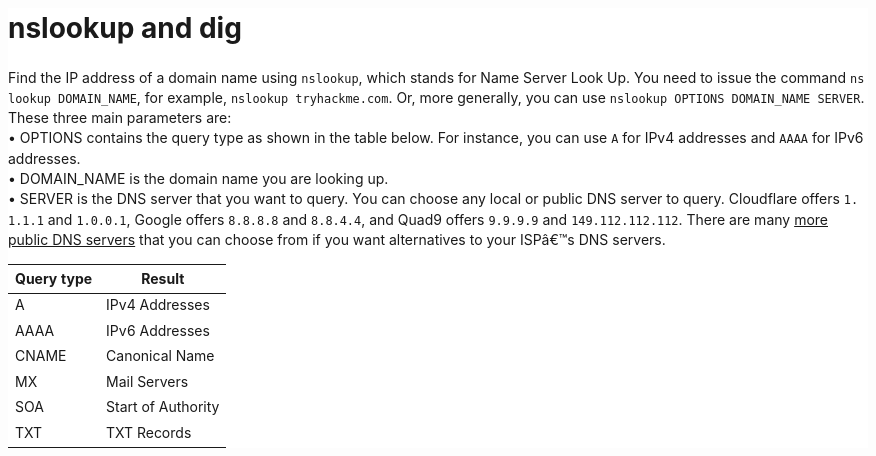 # nslookup and dig

  
Find the IP address of a domain name using `nslookup`, which stands for
Name Server Look Up. You need to issue the command
`nslookup DOMAIN_NAME`, for example, `nslookup tryhackme.com`. Or, more
generally, you can use `nslookup OPTIONS DOMAIN_NAME SERVER`. These
three main parameters are:  
• OPTIONS contains the query type as shown in the table below. For
instance, you can use `A` for IPv4 addresses and `AAAA` for IPv6
addresses.  
• DOMAIN\_NAME is the domain name you are looking up.  
• SERVER is the DNS server that you want to query. You can choose any
local or public DNS server to query. Cloudflare offers `1.1.1.1` and
`1.0.0.1`, Google offers `8.8.8.8` and `8.8.4.4`, and Quad9 offers
`9.9.9.9` and `149.112.112.112`. There are many [more public DNS
servers](https://duckduckgo.com/?q=public+dns) that you can choose from
if you want alternatives to your ISPâ€™s DNS servers.  
  

<table class="table">
<thead>
<tr class="header">
<th>Query type</th>
<th>Result</th>
</tr>
</thead>
<tbody>
<tr class="odd">
<td>A</td>
<td>IPv4 Addresses</td>
</tr>
<tr class="even">
<td>AAAA</td>
<td>IPv6 Addresses</td>
</tr>
<tr class="odd">
<td>CNAME</td>
<td>Canonical Name</td>
</tr>
<tr class="even">
<td>MX</td>
<td>Mail Servers</td>
</tr>
<tr class="odd">
<td>SOA</td>
<td>Start of Authority</td>
</tr>
<tr class="even">
<td>TXT</td>
<td>TXT Records</td>
</tr>
</tbody>
</table>
